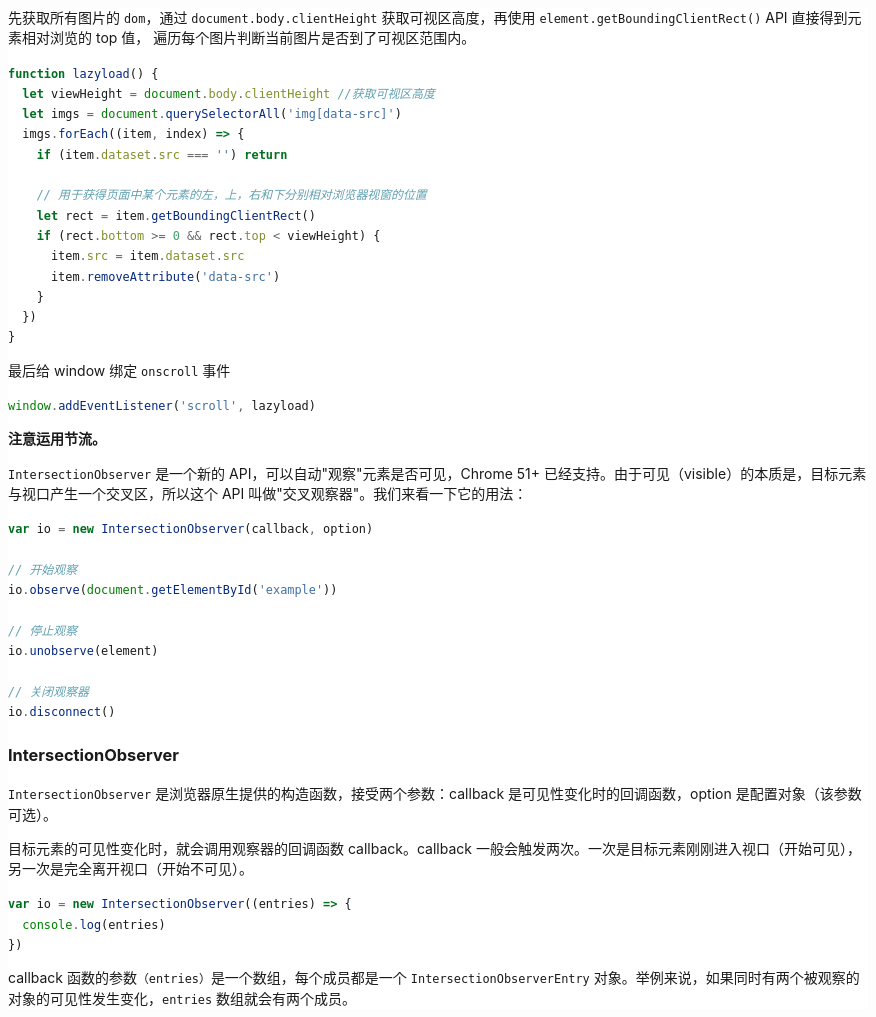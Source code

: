 先获取所有图片的 `dom`，通过 `document.body.clientHeight` 获取可视区高度，再使用 `element.getBoundingClientRect()` API 直接得到元素相对浏览的 top 值， 遍历每个图片判断当前图片是否到了可视区范围内。

```javascript
function lazyload() {
  let viewHeight = document.body.clientHeight //获取可视区高度
  let imgs = document.querySelectorAll('img[data-src]')
  imgs.forEach((item, index) => {
    if (item.dataset.src === '') return

    // 用于获得页面中某个元素的左，上，右和下分别相对浏览器视窗的位置
    let rect = item.getBoundingClientRect()
    if (rect.bottom >= 0 && rect.top < viewHeight) {
      item.src = item.dataset.src
      item.removeAttribute('data-src')
    }
  })
}
```

最后给 window 绑定 `onscroll` 事件

```javascript
window.addEventListener('scroll', lazyload)
```

**注意运用节流。**

`IntersectionObserver` 是一个新的 API，可以自动"观察"元素是否可见，Chrome 51+ 已经支持。由于可见（visible）的本质是，目标元素与视口产生一个交叉区，所以这个 API 叫做"交叉观察器"。我们来看一下它的用法：

```javascript
var io = new IntersectionObserver(callback, option)

// 开始观察
io.observe(document.getElementById('example'))

// 停止观察
io.unobserve(element)

// 关闭观察器
io.disconnect()
```

### IntersectionObserver

`IntersectionObserver` 是浏览器原生提供的构造函数，接受两个参数：callback 是可见性变化时的回调函数，option 是配置对象（该参数可选）。

目标元素的可见性变化时，就会调用观察器的回调函数 callback。callback 一般会触发两次。一次是目标元素刚刚进入视口（开始可见），另一次是完全离开视口（开始不可见）。

```javascript
var io = new IntersectionObserver((entries) => {
  console.log(entries)
})
```

callback 函数的参数`（entries）`是一个数组，每个成员都是一个 `IntersectionObserverEntry` 对象。举例来说，如果同时有两个被观察的对象的可见性发生变化，`entries` 数组就会有两个成员。
